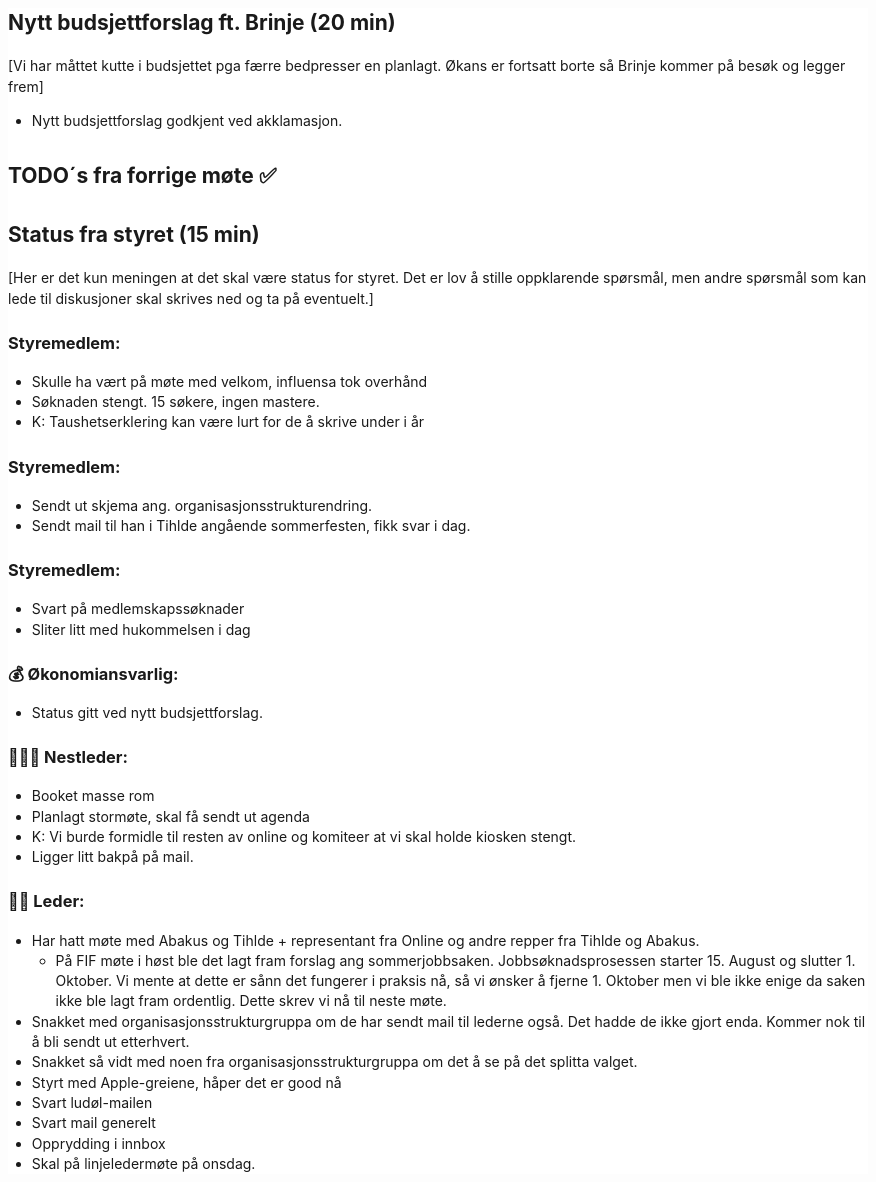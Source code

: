 ## Nytt budsjettforslag ft. Brinje (20 min)

[Vi har måttet kutte i budsjettet pga færre bedpresser en planlagt. Økans er fortsatt borte så Brinje kommer på besøk og legger frem]

- Nytt budsjettforslag godkjent ved akklamasjon.

## TODO´s fra forrige møte **✅**

## Status fra styret (15 min)

[Her er det kun meningen at det skal være status for styret. Det er lov å stille oppklarende spørsmål, men andre spørsmål som kan lede til diskusjoner skal skrives ned og ta på eventuelt.]

### **Styremedlem:**

- Skulle ha vært på møte med velkom, influensa tok overhånd
- Søknaden stengt. 15 søkere, ingen mastere.
- K: Taushetserklering kan være lurt for de å skrive under i år

### **Styremedlem:**

- Sendt ut skjema ang. organisasjonsstrukturendring.
- Sendt mail til han i Tihlde angående sommerfesten, fikk svar i dag.

### **Styremedlem:**

- Svart på medlemskapssøknader
- Sliter litt med hukommelsen i dag

### **💰** Økonomiansvarlig:

- Status gitt ved nytt budsjettforslag.

### 👩🏻‍🦰 Nestleder:

- Booket masse rom
- Planlagt stormøte, skal få sendt ut agenda
- K: Vi burde formidle til resten av online og komiteer at vi skal holde kiosken stengt.
- Ligger litt bakpå på mail.

### 👩🏾 Leder:

- Har hatt møte med Abakus og Tihlde + representant fra Online og andre repper fra Tihlde og Abakus.
    - På FIF møte i høst ble det lagt fram forslag ang sommerjobbsaken. Jobbsøknadsprosessen starter 15. August og slutter 1. Oktober. Vi mente at dette er sånn det fungerer i praksis nå, så vi ønsker å fjerne 1. Oktober men vi ble ikke enige da saken ikke ble lagt fram ordentlig. Dette skrev vi nå til neste møte.
- Snakket med organisasjonsstrukturgruppa om de har sendt mail til lederne også. Det hadde de ikke gjort enda. Kommer nok til å bli sendt ut etterhvert.
- Snakket så vidt med noen fra organisasjonsstrukturgruppa om det å se på det splitta valget.
- Styrt med Apple-greiene, håper det er good nå
- Svart ludøl-mailen
- Svart mail generelt
- Opprydding i innbox
- Skal på linjeledermøte på onsdag.
